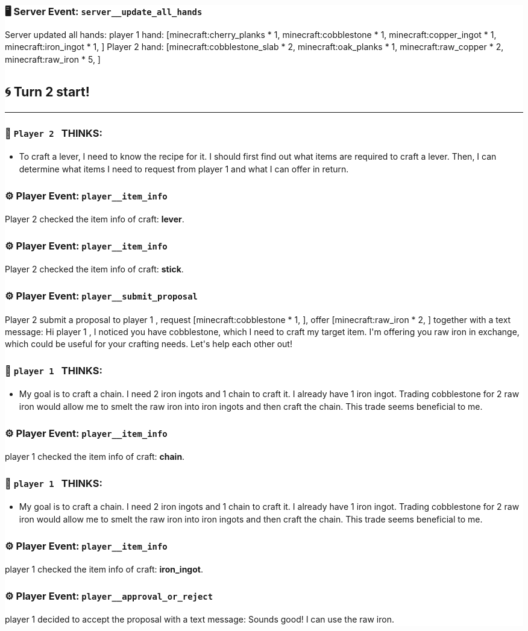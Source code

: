 
### 🖥 Server Event: `server__update_all_hands`
Server updated all hands:
player 1  hand: [minecraft:cherry_planks * 1, minecraft:cobblestone * 1, minecraft:copper_ingot * 1, minecraft:iron_ingot * 1, ]
Player 2  hand: [minecraft:cobblestone_slab * 2, minecraft:oak_planks * 1, minecraft:raw_copper * 2, minecraft:raw_iron * 5, ]



## 🌀 Turn 2 start!
----------------------------------------

### 🧠 `Player 2 ` THINKS:
- To craft a lever, I need to know the recipe for it. I should first find out what items are required to craft a lever. Then, I can determine what items I need to request from player 1  and what I can offer in return.

### ⚙️ Player Event: `player__item_info`
Player 2  checked the item info of craft: **lever**.


### ⚙️ Player Event: `player__item_info`
Player 2  checked the item info of craft: **stick**.


### ⚙️ Player Event: `player__submit_proposal`
Player 2  submit a proposal to player 1 , request [minecraft:cobblestone * 1, ], offer [minecraft:raw_iron * 2, ] together with a text message: Hi player 1 , I noticed you have cobblestone, which I need to craft my target item. I'm offering you raw iron in exchange, which could be useful for your crafting needs. Let's help each other out!


### 🧠 `player 1 ` THINKS:
- My goal is to craft a chain.  I need 2 iron ingots and 1 chain to craft it. I already have 1 iron ingot. Trading cobblestone for 2 raw iron would allow me to smelt the raw iron into iron ingots and then craft the chain. This trade seems beneficial to me.

### ⚙️ Player Event: `player__item_info`
player 1  checked the item info of craft: **chain**.


### 🧠 `player 1 ` THINKS:
- My goal is to craft a chain.  I need 2 iron ingots and 1 chain to craft it. I already have 1 iron ingot. Trading cobblestone for 2 raw iron would allow me to smelt the raw iron into iron ingots and then craft the chain. This trade seems beneficial to me.

### ⚙️ Player Event: `player__item_info`
player 1  checked the item info of craft: **iron_ingot**.


### ⚙️ Player Event: `player__approval_or_reject`
player 1  decided to accept the proposal with a text message: Sounds good! I can use the raw iron.
